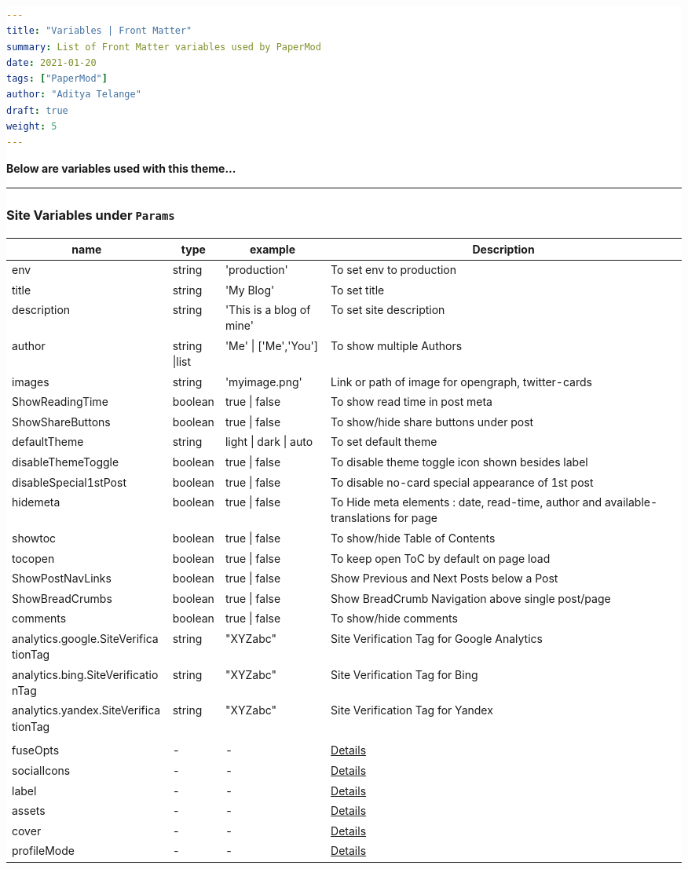 ```yaml
---
title: "Variables | Front Matter"
summary: List of Front Matter variables used by PaperMod
date: 2021-01-20
tags: ["PaperMod"]
author: "Aditya Telange"
draft: true
weight: 5
---
```


**Below are variables used with this theme...**

---

### Site Variables under `Params`

| name                                 | type          | example                  | Description                                                                         |
| ------------------------------------ | ------------- | ------------------------ | ----------------------------------------------------------------------------------- |
| env                                  | string        | 'production'             | To set env to production                                                            |
| title                                | string        | 'My Blog'                | To set title                                                                        |
| description                          | string        | 'This is a blog of mine' | To set site description                                                             |
| author                               | string \|list | 'Me' \| ['Me','You']     | To show multiple Authors                                                            |
| images                               | string        | 'myimage.png'            | Link or path of image for opengraph, twitter-cards                                  |
| ShowReadingTime                      | boolean       | true \| false            | To show read time in post meta                                                      |
| ShowShareButtons                     | boolean       | true \| false            | To show/hide share buttons under post                                               |
| defaultTheme                         | string        | light \| dark \| auto    | To set default theme                                                                |
| disableThemeToggle                   | boolean       | true \| false            | To disable theme toggle icon shown besides label                                    |
| disableSpecial1stPost                | boolean       | true \| false            | To disable no-card special appearance of 1st post                                   |
| hidemeta                             | boolean       | true \| false            | To Hide meta elements : date, read-time, author and available-translations for page |
| showtoc                              | boolean       | true \| false            | To show/hide Table of Contents                                                      |
| tocopen                              | boolean       | true \| false            | To keep open ToC by default on page load                                            |
| ShowPostNavLinks                     | boolean       | true \| false            | Show Previous and Next Posts below a Post                                           |
| ShowBreadCrumbs                      | boolean       | true \| false            | Show BreadCrumb Navigation above single post/page                                   |
| comments                             | boolean       | true \| false            | To show/hide comments                                                               |
| analytics.google.SiteVerificationTag | string        | "XYZabc"                 | Site Verification Tag for Google Analytics                                          |
| analytics.bing.SiteVerificationTag   | string        | "XYZabc"                 | Site Verification Tag for Bing                                                      |
| analytics.yandex.SiteVerificationTag | string        | "XYZabc"                 | Site Verification Tag for Yandex                                                    |
|                                      |               |                          |                                                                                     |
| fuseOpts                             | -             | -                        | [Details](#fuseOpts)                                                                |
| socialIcons                          | -             | -                        | [Details](#socialIcons)                                                             |
| label                                | -             | -                        | [Details](#label)                                                                   |
| assets                               | -             | -                        | [Details](#assets)                                                                  |
| cover                                | -             | -                        | [Details](#cover)                                                                   |
| profileMode                          | -             | -                        | [Details](#profilemode)                                                             |
